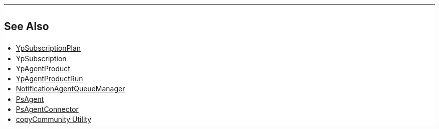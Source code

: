
---

## See Also

- [YpSubscriptionPlan](../models/subscriptionPlan.js)
- [YpSubscription](../models/subscription.js)
- [YpAgentProduct](../models/agentProduct.js)
- [YpAgentProductRun](../models/agentProductRun.js)
- [NotificationAgentQueueManager](./notificationAgentQueueManager.md)
- [PsAgent](https://github.com/CitizensFoundation/policy-synth/blob/main/agents/src/dbModels/agent.ts)
- [PsAgentConnector](https://github.com/CitizensFoundation/policy-synth/blob/main/agents/src/dbModels/agentConnector.ts)
- [copyCommunity Utility](../../utils/copy_utils.cjs)
